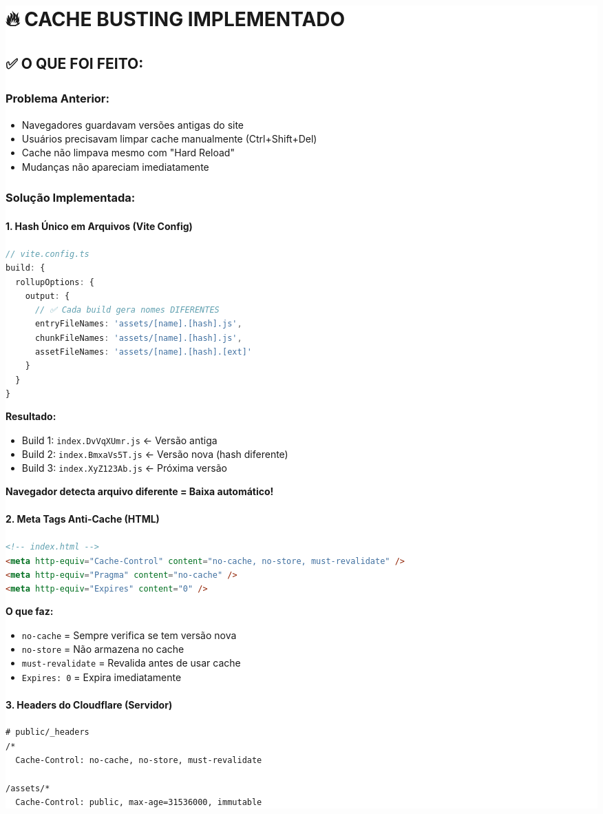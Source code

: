 # 🔥 CACHE BUSTING IMPLEMENTADO

## ✅ **O QUE FOI FEITO:**

### **Problema Anterior:**
- Navegadores guardavam versões antigas do site
- Usuários precisavam limpar cache manualmente (Ctrl+Shift+Del)
- Cache não limpava mesmo com "Hard Reload"
- Mudanças não apareciam imediatamente

### **Solução Implementada:**

#### **1. Hash Único em Arquivos (Vite Config)**
```typescript
// vite.config.ts
build: {
  rollupOptions: {
    output: {
      // ✅ Cada build gera nomes DIFERENTES
      entryFileNames: 'assets/[name].[hash].js',
      chunkFileNames: 'assets/[name].[hash].js',
      assetFileNames: 'assets/[name].[hash].[ext]'
    }
  }
}
```

**Resultado:**
- Build 1: `index.DvVqXUmr.js` ← Versão antiga
- Build 2: `index.BmxaVs5T.js` ← Versão nova (hash diferente)
- Build 3: `index.XyZ123Ab.js` ← Próxima versão

**Navegador detecta arquivo diferente = Baixa automático!**

#### **2. Meta Tags Anti-Cache (HTML)**
```html
<!-- index.html -->
<meta http-equiv="Cache-Control" content="no-cache, no-store, must-revalidate" />
<meta http-equiv="Pragma" content="no-cache" />
<meta http-equiv="Expires" content="0" />
```

**O que faz:**
- `no-cache` = Sempre verifica se tem versão nova
- `no-store` = Não armazena no cache
- `must-revalidate` = Revalida antes de usar cache
- `Expires: 0` = Expira imediatamente

#### **3. Headers do Cloudflare (Servidor)**
```
# public/_headers
/*
  Cache-Control: no-cache, no-store, must-revalidate
  
/assets/*
  Cache-Control: public, max-age=31536000, immutable
```
